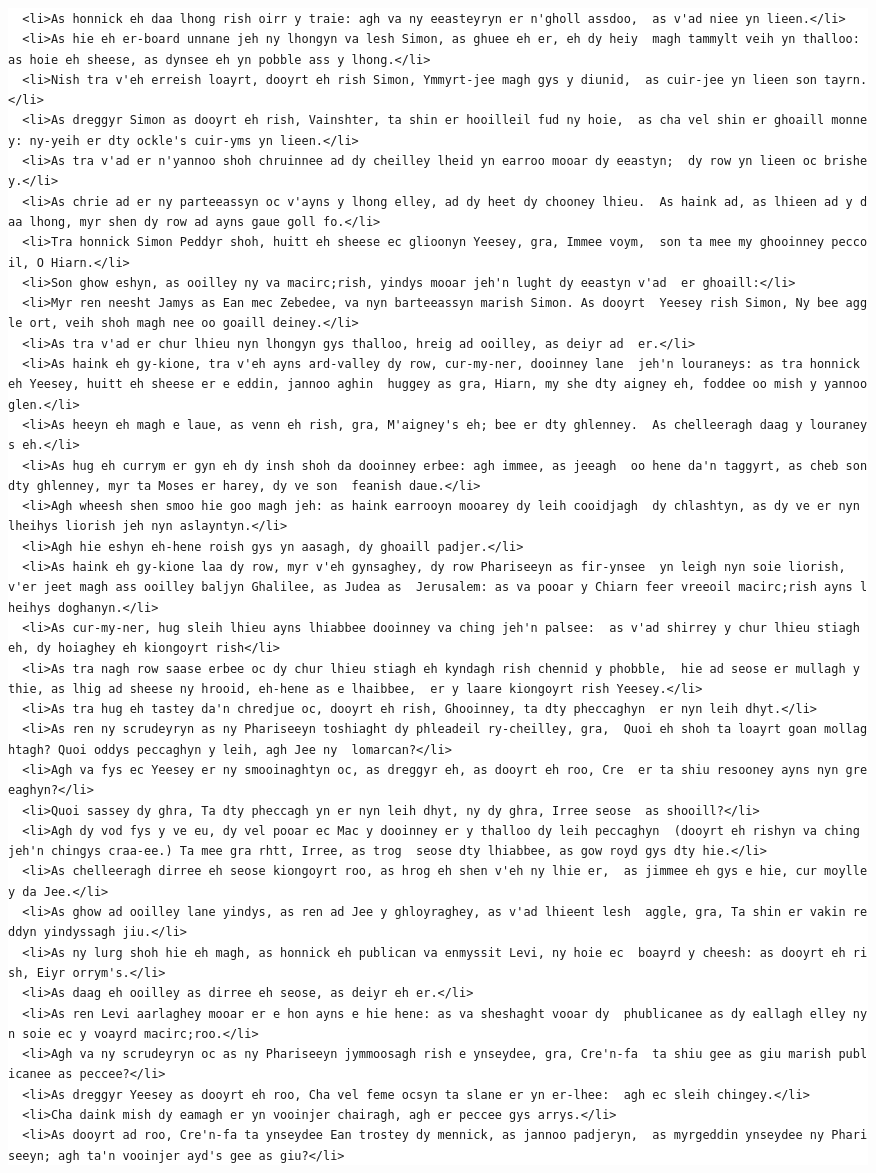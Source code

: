       <li>As honnick eh daa lhong rish oirr y traie: agh va ny eeasteyryn er n'gholl assdoo,  as v'ad niee yn lieen.</li>
      <li>As hie eh er-board unnane jeh ny lhongyn va lesh Simon, as ghuee eh er, eh dy heiy  magh tammylt veih yn thalloo: as hoie eh sheese, as dynsee eh yn pobble ass y lhong.</li>
      <li>Nish tra v'eh erreish loayrt, dooyrt eh rish Simon, Ymmyrt-jee magh gys y diunid,  as cuir-jee yn lieen son tayrn.</li>
      <li>As dreggyr Simon as dooyrt eh rish, Vainshter, ta shin er hooilleil fud ny hoie,  as cha vel shin er ghoaill monney: ny-yeih er dty ockle's cuir-yms yn lieen.</li>
      <li>As tra v'ad er n'yannoo shoh chruinnee ad dy cheilley lheid yn earroo mooar dy eeastyn;  dy row yn lieen oc brishey.</li>
      <li>As chrie ad er ny parteeassyn oc v'ayns y lhong elley, ad dy heet dy chooney lhieu.  As haink ad, as lhieen ad y daa lhong, myr shen dy row ad ayns gaue goll fo.</li>
      <li>Tra honnick Simon Peddyr shoh, huitt eh sheese ec glioonyn Yeesey, gra, Immee voym,  son ta mee my ghooinney peccoil, O Hiarn.</li>
      <li>Son ghow eshyn, as ooilley ny va macirc;rish, yindys mooar jeh'n lught dy eeastyn v'ad  er ghoaill:</li>
      <li>Myr ren neesht Jamys as Ean mec Zebedee, va nyn barteeassyn marish Simon. As dooyrt  Yeesey rish Simon, Ny bee aggle ort, veih shoh magh nee oo goaill deiney.</li>
      <li>As tra v'ad er chur lhieu nyn lhongyn gys thalloo, hreig ad ooilley, as deiyr ad  er.</li>
      <li>As haink eh gy-kione, tra v'eh ayns ard-valley dy row, cur-my-ner, dooinney lane  jeh'n louraneys: as tra honnick eh Yeesey, huitt eh sheese er e eddin, jannoo aghin  huggey as gra, Hiarn, my she dty aigney eh, foddee oo mish y yannoo glen.</li>
      <li>As heeyn eh magh e laue, as venn eh rish, gra, M'aigney's eh; bee er dty ghlenney.  As chelleeragh daag y louraneys eh.</li>
      <li>As hug eh currym er gyn eh dy insh shoh da dooinney erbee: agh immee, as jeeagh  oo hene da'n taggyrt, as cheb son dty ghlenney, myr ta Moses er harey, dy ve son  feanish daue.</li>
      <li>Agh wheesh shen smoo hie goo magh jeh: as haink earrooyn mooarey dy leih cooidjagh  dy chlashtyn, as dy ve er nyn lheihys liorish jeh nyn aslayntyn.</li>
      <li>Agh hie eshyn eh-hene roish gys yn aasagh, dy ghoaill padjer.</li>
      <li>As haink eh gy-kione laa dy row, myr v'eh gynsaghey, dy row Phariseeyn as fir-ynsee  yn leigh nyn soie liorish, v'er jeet magh ass ooilley baljyn Ghalilee, as Judea as  Jerusalem: as va pooar y Chiarn feer vreeoil macirc;rish ayns lheihys doghanyn.</li>
      <li>As cur-my-ner, hug sleih lhieu ayns lhiabbee dooinney va ching jeh'n palsee:  as v'ad shirrey y chur lhieu stiagh eh, dy hoiaghey eh kiongoyrt rish</li>
      <li>As tra nagh row saase erbee oc dy chur lhieu stiagh eh kyndagh rish chennid y phobble,  hie ad seose er mullagh y thie, as lhig ad sheese ny hrooid, eh-hene as e lhaibbee,  er y laare kiongoyrt rish Yeesey.</li>
      <li>As tra hug eh tastey da'n chredjue oc, dooyrt eh rish, Ghooinney, ta dty pheccaghyn  er nyn leih dhyt.</li>
      <li>As ren ny scrudeyryn as ny Phariseeyn toshiaght dy phleadeil ry-cheilley, gra,  Quoi eh shoh ta loayrt goan mollaghtagh? Quoi oddys peccaghyn y leih, agh Jee ny  lomarcan?</li>
      <li>Agh va fys ec Yeesey er ny smooinaghtyn oc, as dreggyr eh, as dooyrt eh roo, Cre  er ta shiu resooney ayns nyn greeaghyn?</li>
      <li>Quoi sassey dy ghra, Ta dty pheccagh yn er nyn leih dhyt, ny dy ghra, Irree seose  as shooill?</li>
      <li>Agh dy vod fys y ve eu, dy vel pooar ec Mac y dooinney er y thalloo dy leih peccaghyn  (dooyrt eh rishyn va ching jeh'n chingys craa-ee.) Ta mee gra rhtt, Irree, as trog  seose dty lhiabbee, as gow royd gys dty hie.</li>
      <li>As chelleeragh dirree eh seose kiongoyrt roo, as hrog eh shen v'eh ny lhie er,  as jimmee eh gys e hie, cur moylley da Jee.</li>
      <li>As ghow ad ooilley lane yindys, as ren ad Jee y ghloyraghey, as v'ad lhieent lesh  aggle, gra, Ta shin er vakin reddyn yindyssagh jiu.</li>
      <li>As ny lurg shoh hie eh magh, as honnick eh publican va enmyssit Levi, ny hoie ec  boayrd y cheesh: as dooyrt eh rish, Eiyr orrym's.</li>
      <li>As daag eh ooilley as dirree eh seose, as deiyr eh er.</li>
      <li>As ren Levi aarlaghey mooar er e hon ayns e hie hene: as va sheshaght vooar dy  phublicanee as dy eallagh elley nyn soie ec y voayrd macirc;roo.</li>
      <li>Agh va ny scrudeyryn oc as ny Phariseeyn jymmoosagh rish e ynseydee, gra, Cre'n-fa  ta shiu gee as giu marish publicanee as peccee?</li>
      <li>As dreggyr Yeesey as dooyrt eh roo, Cha vel feme ocsyn ta slane er yn er-lhee:  agh ec sleih chingey.</li>
      <li>Cha daink mish dy eamagh er yn vooinjer chairagh, agh er peccee gys arrys.</li>
      <li>As dooyrt ad roo, Cre'n-fa ta ynseydee Ean trostey dy mennick, as jannoo padjeryn,  as myrgeddin ynseydee ny Phariseeyn; agh ta'n vooinjer ayd's gee as giu?</li>